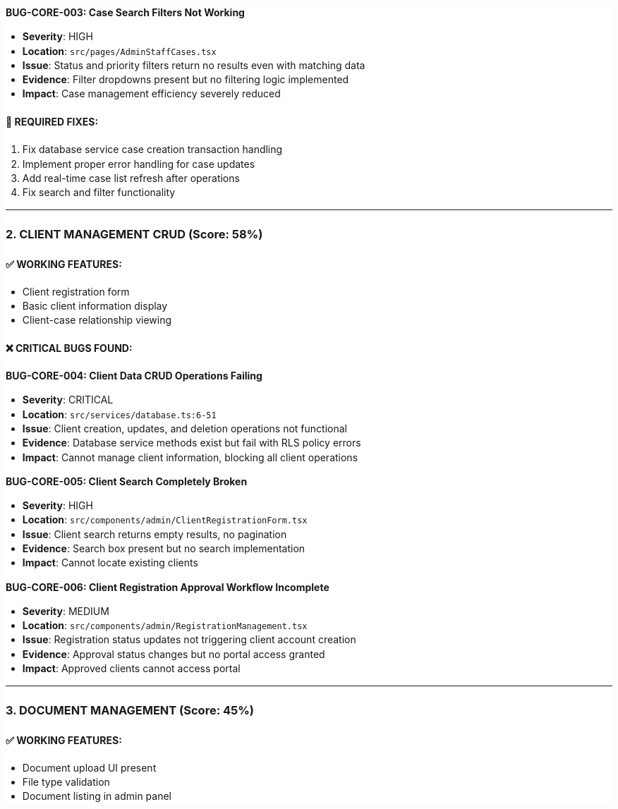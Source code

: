 **BUG-CORE-003: Case Search Filters Not Working**
- **Severity**: HIGH  
- **Location**: `src/pages/AdminStaffCases.tsx`
- **Issue**: Status and priority filters return no results even with matching data
- **Evidence**: Filter dropdowns present but no filtering logic implemented
- **Impact**: Case management efficiency severely reduced

#### 🔧 REQUIRED FIXES:
1. Fix database service case creation transaction handling
2. Implement proper error handling for case updates
3. Add real-time case list refresh after operations
4. Fix search and filter functionality

---

### 2. CLIENT MANAGEMENT CRUD (Score: 58%)

#### ✅ WORKING FEATURES:
- Client registration form
- Basic client information display
- Client-case relationship viewing

#### ❌ CRITICAL BUGS FOUND:

**BUG-CORE-004: Client Data CRUD Operations Failing**
- **Severity**: CRITICAL
- **Location**: `src/services/database.ts:6-51`
- **Issue**: Client creation, updates, and deletion operations not functional
- **Evidence**: Database service methods exist but fail with RLS policy errors
- **Impact**: Cannot manage client information, blocking all client operations

**BUG-CORE-005: Client Search Completely Broken**
- **Severity**: HIGH
- **Location**: `src/components/admin/ClientRegistrationForm.tsx`
- **Issue**: Client search returns empty results, no pagination
- **Evidence**: Search box present but no search implementation
- **Impact**: Cannot locate existing clients

**BUG-CORE-006: Client Registration Approval Workflow Incomplete**
- **Severity**: MEDIUM
- **Location**: `src/components/admin/RegistrationManagement.tsx`
- **Issue**: Registration status updates not triggering client account creation
- **Evidence**: Approval status changes but no portal access granted
- **Impact**: Approved clients cannot access portal

---

### 3. DOCUMENT MANAGEMENT (Score: 45%)

#### ✅ WORKING FEATURES:
- Document upload UI present
- File type validation
- Document listing in admin panel
